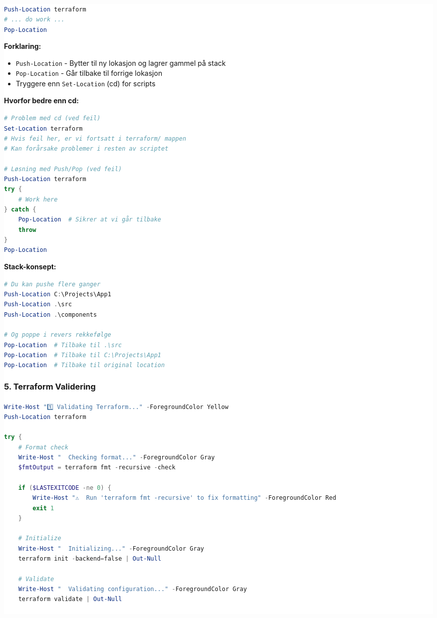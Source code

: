 ```powershell
Push-Location terraform
# ... do work ...
Pop-Location
```

**Forklaring:**
- `Push-Location` - Bytter til ny lokasjon og lagrer gammel på stack
- `Pop-Location` - Går tilbake til forrige lokasjon
- Tryggere enn `Set-Location` (cd) for scripts

**Hvorfor bedre enn cd:**
```powershell
# Problem med cd (ved feil)
Set-Location terraform
# Hvis feil her, er vi fortsatt i terraform/ mappen
# Kan forårsake problemer i resten av scriptet

# Løsning med Push/Pop (ved feil)
Push-Location terraform
try {
    # Work here
} catch {
    Pop-Location  # Sikrer at vi går tilbake
    throw
}
Pop-Location
```

**Stack-konsept:**
```powershell
# Du kan pushe flere ganger
Push-Location C:\Projects\App1
Push-Location .\src
Push-Location .\components

# Og poppe i revers rekkefølge
Pop-Location  # Tilbake til .\src
Pop-Location  # Tilbake til C:\Projects\App1
Pop-Location  # Tilbake til original location
```

### 5. Terraform Validering

```powershell
Write-Host "1️⃣ Validating Terraform..." -ForegroundColor Yellow
Push-Location terraform

try {
    # Format check
    Write-Host "  Checking format..." -ForegroundColor Gray
    $fmtOutput = terraform fmt -recursive -check
    
    if ($LASTEXITCODE -ne 0) {
        Write-Host "⚠️  Run 'terraform fmt -recursive' to fix formatting" -ForegroundColor Red
        exit 1
    }
    
    # Initialize
    Write-Host "  Initializing..." -ForegroundColor Gray
    terraform init -backend=false | Out-Null
    
    # Validate
    Write-Host "  Validating configuration..." -ForegroundColor Gray
    terraform validate | Out-Null
    
```
